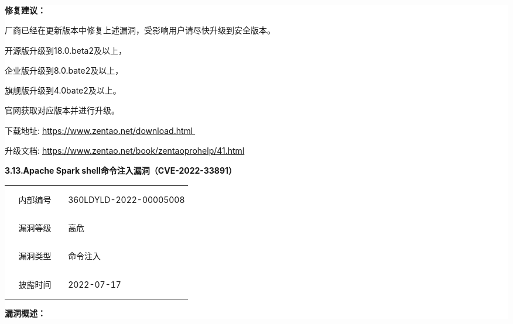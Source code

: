 **修复建议：**  
  
  
厂商已经在更新版本中修复上述漏洞，受影响用户请尽快升级到安全版本。  
  
开源版升级到18.0.beta2及以上，  
  
企业版升级到8.0.bate2及以上，  
  
旗舰版升级到4.0bate2及以上。  
  
官网获取对应版本并进行升级。  
  
下载地址: https://www.zentao.net/download.html   
  
升级文档: https://www.zentao.net/book/zentaoprohelp/41.html  
  
  
**3.13.Apache Spark shell命令注入漏洞（CVE-2022-33891）**  
  
<table><tbody><tr opera-tn-ra-comp="_$.pages:0.layers:0.comps:61.col1:0.classicTable1:0" powered-by="xiumi.us"><td colspan="1" rowspan="1" opera-tn-ra-cell="_$.pages:0.layers:0.comps:61.col1:0.classicTable1:0.td@@0" style="border-color: rgb(62, 62, 62);padding: 0px;" width="33.0000%"><section style="margin: 5px 0%;" powered-by="xiumi.us"><section style="text-align: justify;padding-right: 5px;padding-left: 5px;"><p style="text-align: center;text-wrap: wrap;">内部编号</p></section></section></td><td colspan="1" rowspan="1" opera-tn-ra-cell="_$.pages:0.layers:0.comps:61.col1:0.classicTable1:0.td@@1" style="border-color: rgb(62, 62, 62);padding: 0px;" width="67.0000%"><section style="margin: 5px 0%;" powered-by="xiumi.us"><section style="font-size: 14px;padding-right: 5px;padding-left: 5px;"><p>360LDYLD-2022-00005008</p></section></section></td></tr><tr opera-tn-ra-comp="_$.pages:0.layers:0.comps:61.col1:0.classicTable1:1" powered-by="xiumi.us"><td colspan="1" rowspan="1" opera-tn-ra-cell="_$.pages:0.layers:0.comps:61.col1:0.classicTable1:1.td@@0" style="border-color: rgb(62, 62, 62);padding: 0px;" width="33.0000%"><section style="margin: 5px 0%;" powered-by="xiumi.us"><section style="text-align: justify;padding-right: 5px;padding-left: 5px;"><p style="text-align: center;text-wrap: wrap;">漏洞等级</p></section></section></td><td colspan="1" rowspan="1" opera-tn-ra-cell="_$.pages:0.layers:0.comps:61.col1:0.classicTable1:1.td@@1" style="border-color: rgb(62, 62, 62);padding: 0px;" width="67.0000%"><section style="margin: 5px 0%;" powered-by="xiumi.us"><section style="padding-right: 5px;padding-left: 5px;"><p>高危</p></section></section></td></tr><tr opera-tn-ra-comp="_$.pages:0.layers:0.comps:61.col1:0.classicTable1:2" powered-by="xiumi.us"><td colspan="1" rowspan="1" opera-tn-ra-cell="_$.pages:0.layers:0.comps:61.col1:0.classicTable1:2.td@@0" style="border-color: rgb(62, 62, 62);padding: 0px;" width="33.0000%"><section style="margin: 5px 0%;" powered-by="xiumi.us"><section style="text-align: justify;padding-right: 5px;padding-left: 5px;"><p style="text-align: center;text-wrap: wrap;">漏洞类型</p></section></section></td><td colspan="1" rowspan="1" opera-tn-ra-cell="_$.pages:0.layers:0.comps:61.col1:0.classicTable1:2.td@@1" style="border-color: rgb(62, 62, 62);padding: 0px;" width="67.0000%"><section style="margin: 5px 0%;" powered-by="xiumi.us"><section style="padding-right: 5px;padding-left: 5px;"><p>命令注入</p></section></section></td></tr><tr opera-tn-ra-comp="_$.pages:0.layers:0.comps:61.col1:0.classicTable1:3" powered-by="xiumi.us"><td colspan="1" rowspan="1" opera-tn-ra-cell="_$.pages:0.layers:0.comps:61.col1:0.classicTable1:3.td@@0" style="border-color: rgb(62, 62, 62);padding: 0px;" width="33.0000%"><section style="margin: 5px 0%;" powered-by="xiumi.us"><section style="text-align: justify;padding-right: 5px;padding-left: 5px;"><p style="text-align: center;text-wrap: wrap;">披露时间</p></section></section></td><td colspan="1" rowspan="1" opera-tn-ra-cell="_$.pages:0.layers:0.comps:61.col1:0.classicTable1:3.td@@1" style="border-color: rgb(62, 62, 62);padding: 0px;" width="67.0000%"><section style="margin: 5px 0%;" powered-by="xiumi.us"><section style="padding-right: 5px;padding-left: 5px;"><p>2022-07-17</p></section></section></td></tr></tbody></table>  
  
**漏洞概述：**  
  
  